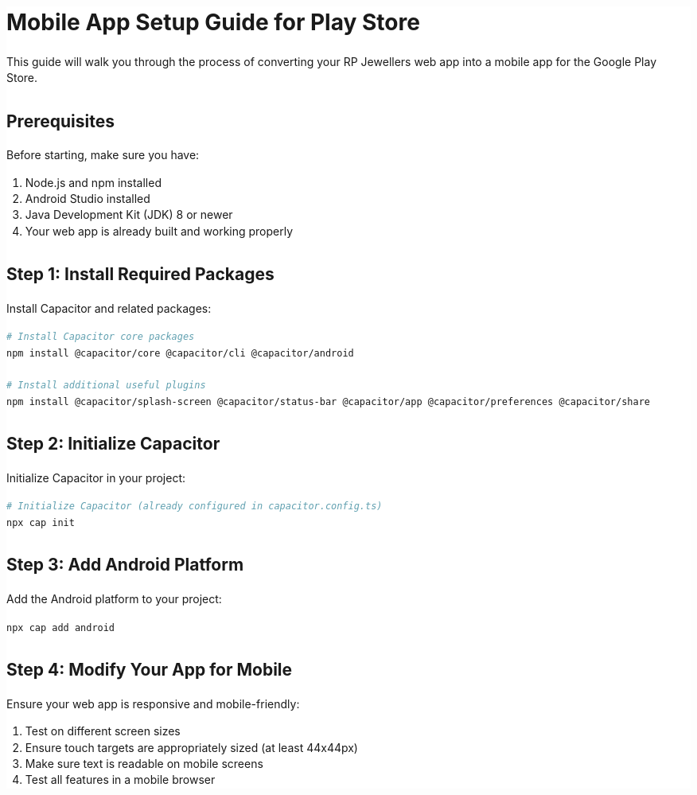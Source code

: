 # Mobile App Setup Guide for Play Store

This guide will walk you through the process of converting your RP Jewellers web app into a mobile app for the Google Play Store.

## Prerequisites

Before starting, make sure you have:

1. Node.js and npm installed
2. Android Studio installed
3. Java Development Kit (JDK) 8 or newer
4. Your web app is already built and working properly

## Step 1: Install Required Packages

Install Capacitor and related packages:

```bash
# Install Capacitor core packages
npm install @capacitor/core @capacitor/cli @capacitor/android

# Install additional useful plugins
npm install @capacitor/splash-screen @capacitor/status-bar @capacitor/app @capacitor/preferences @capacitor/share
```

## Step 2: Initialize Capacitor

Initialize Capacitor in your project:

```bash
# Initialize Capacitor (already configured in capacitor.config.ts)
npx cap init
```

## Step 3: Add Android Platform

Add the Android platform to your project:

```bash
npx cap add android
```

## Step 4: Modify Your App for Mobile

Ensure your web app is responsive and mobile-friendly:

1. Test on different screen sizes
2. Ensure touch targets are appropriately sized (at least 44x44px)
3. Make sure text is readable on mobile screens
4. Test all features in a mobile browser
